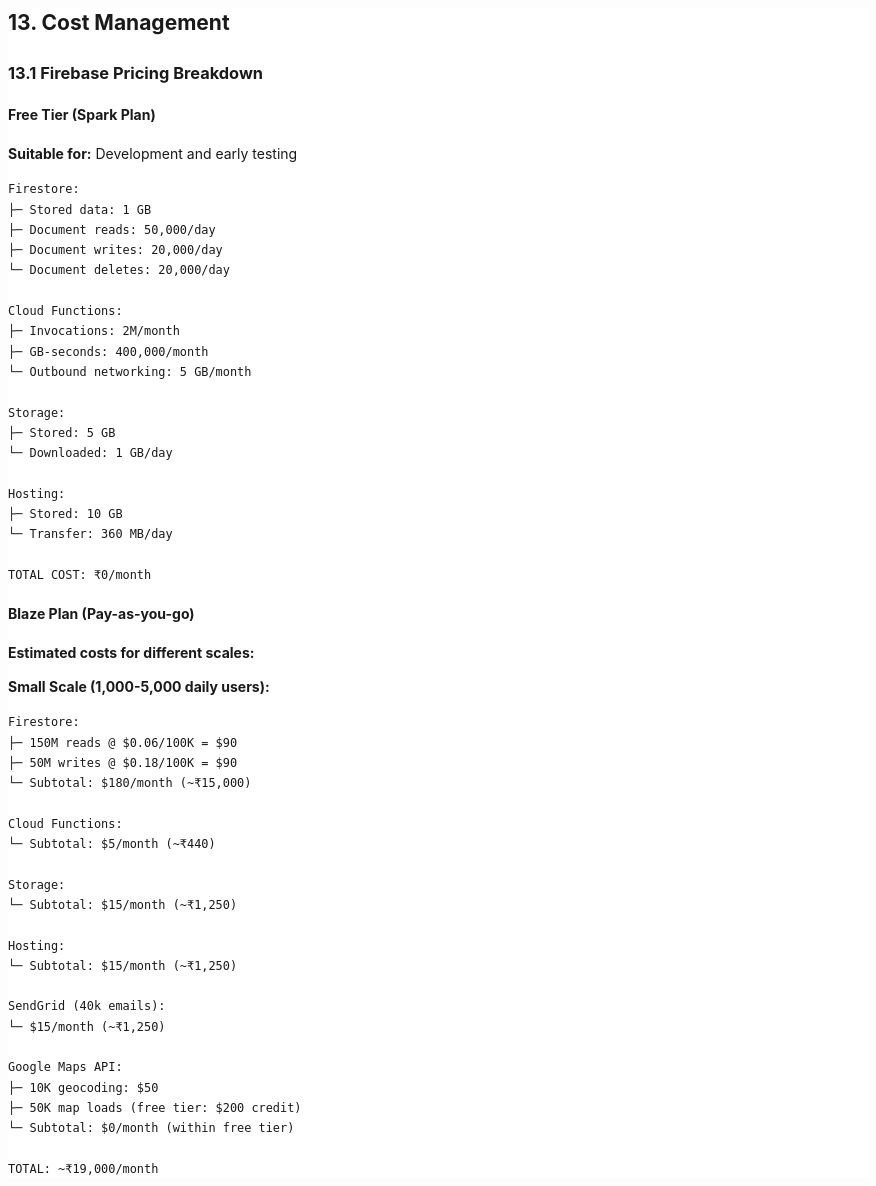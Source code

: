 
## 13. Cost Management

### 13.1 Firebase Pricing Breakdown

#### Free Tier (Spark Plan)

**Suitable for:** Development and early testing

```
Firestore:
├─ Stored data: 1 GB
├─ Document reads: 50,000/day
├─ Document writes: 20,000/day
└─ Document deletes: 20,000/day

Cloud Functions:
├─ Invocations: 2M/month
├─ GB-seconds: 400,000/month
└─ Outbound networking: 5 GB/month

Storage:
├─ Stored: 5 GB
└─ Downloaded: 1 GB/day

Hosting:
├─ Stored: 10 GB
└─ Transfer: 360 MB/day

TOTAL COST: ₹0/month
```

#### Blaze Plan (Pay-as-you-go)

**Estimated costs for different scales:**

**Small Scale (1,000-5,000 daily users):**

```
Firestore:
├─ 150M reads @ $0.06/100K = $90
├─ 50M writes @ $0.18/100K = $90
└─ Subtotal: $180/month (~₹15,000)

Cloud Functions:
└─ Subtotal: $5/month (~₹440)

Storage:
└─ Subtotal: $15/month (~₹1,250)

Hosting:
└─ Subtotal: $15/month (~₹1,250)

SendGrid (40k emails):
└─ $15/month (~₹1,250)

Google Maps API:
├─ 10K geocoding: $50
├─ 50K map loads (free tier: $200 credit)
└─ Subtotal: $0/month (within free tier)

TOTAL: ~₹19,000/month
```
